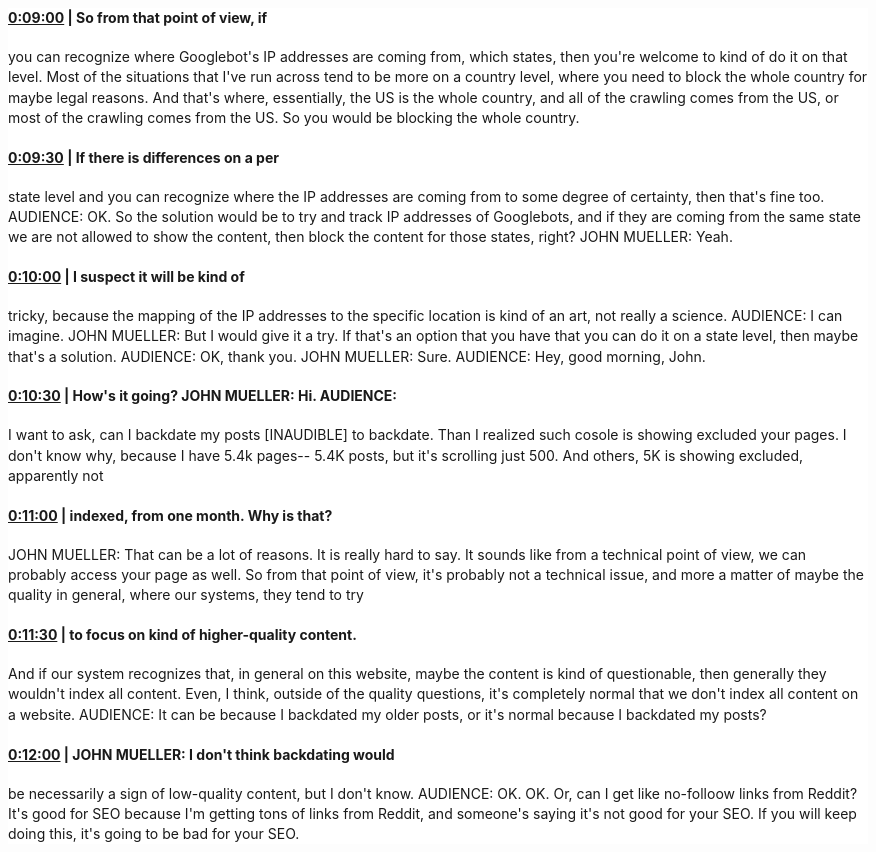 #### [0:09:00](https://www.youtube.com/watch?v=W9xWTYPqgaU&t=540) |  So from that point of view, if

you can recognize where Googlebot's IP addresses are coming from, which states, then you're welcome to kind of do it on that level. Most of the situations that I've run across tend to be more on a country level, where you need to block the whole country for maybe legal reasons. And that's where, essentially, the US is the whole country, and all of the crawling comes from the US, or most of the crawling comes from the US. So you would be blocking the whole country.  

#### [0:09:30](https://www.youtube.com/watch?v=W9xWTYPqgaU&t=570) |  If there is differences on a per

state level and you can recognize where the IP addresses are coming from to some degree of certainty, then that's fine too. AUDIENCE: OK. So the solution would be to try and track IP addresses of Googlebots, and if they are coming from the same state we are not allowed to show the content, then block the content for those states, right? JOHN MUELLER: Yeah.  

#### [0:10:00](https://www.youtube.com/watch?v=W9xWTYPqgaU&t=600) |  I suspect it will be kind of

tricky, because the mapping of the IP addresses to the specific location is kind of an art, not really a science. AUDIENCE: I can imagine. JOHN MUELLER: But I would give it a try. If that's an option that you have that you can do it on a state level, then maybe that's a solution. AUDIENCE: OK, thank you. JOHN MUELLER: Sure. AUDIENCE: Hey, good morning, John.  

#### [0:10:30](https://www.youtube.com/watch?v=W9xWTYPqgaU&t=630) |  How's it going? JOHN MUELLER: Hi. AUDIENCE:

I want to ask, can I backdate my posts [INAUDIBLE] to backdate. Than I realized such cosole is showing excluded your pages. I don't know why, because I have 5.4k pages-- 5.4K posts, but it's scrolling just 500. And others, 5K is showing excluded, apparently not  

#### [0:11:00](https://www.youtube.com/watch?v=W9xWTYPqgaU&t=660) |  indexed, from one month. Why is that?

JOHN MUELLER: That can be a lot of reasons. It is really hard to say. It sounds like from a technical point of view, we can probably access your page as well. So from that point of view, it's probably not a technical issue, and more a matter of maybe the quality in general, where our systems, they tend to try  

#### [0:11:30](https://www.youtube.com/watch?v=W9xWTYPqgaU&t=690) |  to focus on kind of higher-quality content.

And if our system recognizes that, in general on this website, maybe the content is kind of questionable, then generally they wouldn't index all content. Even, I think, outside of the quality questions, it's completely normal that we don't index all content on a website. AUDIENCE: It can be because I backdated my older posts, or it's normal because I backdated my posts?  

#### [0:12:00](https://www.youtube.com/watch?v=W9xWTYPqgaU&t=720) |  JOHN MUELLER: I don't think backdating would

be necessarily a sign of low-quality content, but I don't know. AUDIENCE: OK. OK. Or, can I get like no-folloow links from Reddit? It's good for SEO because I'm getting tons of links from Reddit, and someone's saying it's not good for your SEO. If you will keep doing this, it's going to be bad for your SEO.  

